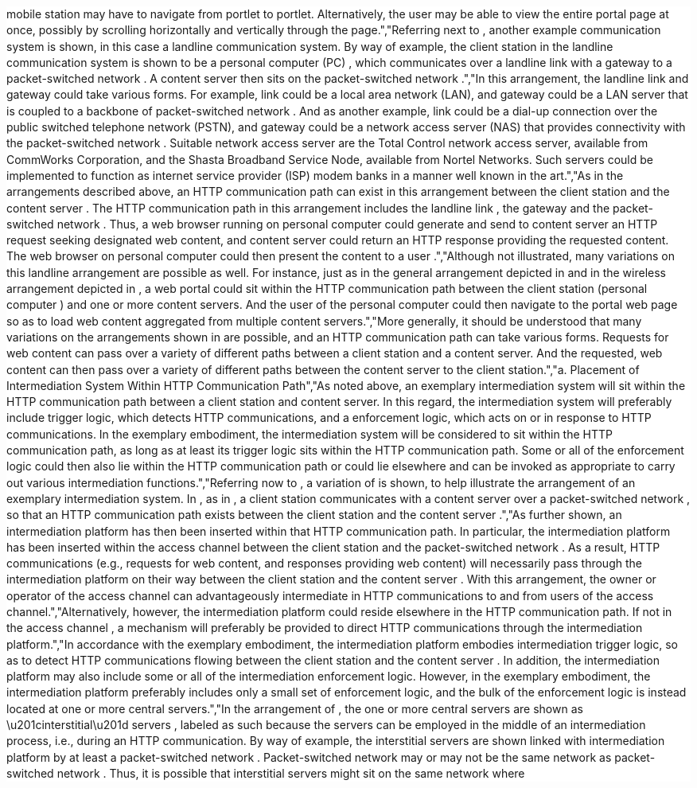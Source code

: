 mobile station may have to navigate from portlet to portlet. Alternatively, the user may be able to view the entire portal page at once, possibly by scrolling horizontally and vertically through the page.","Referring next to , another example communication system is shown, in this case a landline communication system. By way of example, the client station in the landline communication system is shown to be a personal computer (PC) , which communicates over a landline link  with a gateway  to a packet-switched network . A content server  then sits on the packet-switched network .","In this arrangement, the landline link  and gateway could take various forms. For example, link  could be a local area network (LAN), and gateway  could be a LAN server that is coupled to a backbone of packet-switched network . And as another example, link  could be a dial-up connection over the public switched telephone network (PSTN), and gateway  could be a network access server (NAS) that provides connectivity with the packet-switched network . Suitable network access server are the Total Control network access server, available from CommWorks Corporation, and the Shasta Broadband Service Node, available from Nortel Networks. Such servers could be implemented to function as internet service provider (ISP) modem banks in a manner well known in the art.","As in the arrangements described above, an HTTP communication path can exist in this arrangement between the client station  and the content server . The HTTP communication path in this arrangement includes the landline link , the gateway  and the packet-switched network . Thus, a web browser running on personal computer  could generate and send to content server  an HTTP request seeking designated web content, and content server  could return an HTTP response providing the requested content. The web browser on personal computer  could then present the content to a user .","Although not illustrated, many variations on this landline arrangement are possible as well. For instance, just as in the general arrangement depicted in  and in the wireless arrangement depicted in , a web portal could sit within the HTTP communication path between the client station (personal computer ) and one or more content servers. And the user  of the personal computer  could then navigate to the portal web page so as to load web content aggregated from multiple content servers.","More generally, it should be understood that many variations on the arrangements shown in  are possible, and an HTTP communication path can take various forms. Requests for web content can pass over a variety of different paths between a client station and a content server. And the requested, web content can then pass over a variety of different paths between the content server to the client station.","a. Placement of Intermediation System Within HTTP Communication Path","As noted above, an exemplary intermediation system will sit within the HTTP communication path between a client station and content server. In this regard, the intermediation system will preferably include trigger logic, which detects HTTP communications, and a enforcement logic, which acts on or in response to HTTP communications. In the exemplary embodiment, the intermediation system will be considered to sit within the HTTP communication path, as long as at least its trigger logic sits within the HTTP communication path. Some or all of the enforcement logic could then also lie within the HTTP communication path or could lie elsewhere and can be invoked as appropriate to carry out various intermediation functions.","Referring now to , a variation of  is shown, to help illustrate the arrangement of an exemplary intermediation system. In , as in , a client station  communicates with a content server  over a packet-switched network , so that an HTTP communication path exists between the client station  and the content server .","As further shown, an intermediation platform  has then been inserted within that HTTP communication path. In particular, the intermediation platform  has been inserted within the access channel  between the client station  and the packet-switched network . As a result, HTTP communications (e.g., requests for web content, and responses providing web content) will necessarily pass through the intermediation platform  on their way between the client station  and the content server . With this arrangement, the owner or operator of the access channel  can advantageously intermediate in HTTP communications to and from users of the access channel.","Alternatively, however, the intermediation platform could reside elsewhere in the HTTP communication path. If not in the access channel , a mechanism will preferably be provided to direct HTTP communications through the intermediation platform.","In accordance with the exemplary embodiment, the intermediation platform  embodies intermediation trigger logic, so as to detect HTTP communications flowing between the client station  and the content server . In addition, the intermediation platform  may also include some or all of the intermediation enforcement logic. However, in the exemplary embodiment, the intermediation platform  preferably includes only a small set of enforcement logic, and the bulk of the enforcement logic is instead located at one or more central servers.","In the arrangement of , the one or more central servers are shown as \u201cinterstitial\u201d servers , labeled as such because the servers can be employed in the middle of an intermediation process, i.e., during an HTTP communication. By way of example, the interstitial servers  are shown linked with intermediation platform  by at least a packet-switched network . Packet-switched network  may or may not be the same network as packet-switched network . Thus, it is possible that interstitial servers  might sit on the same network where